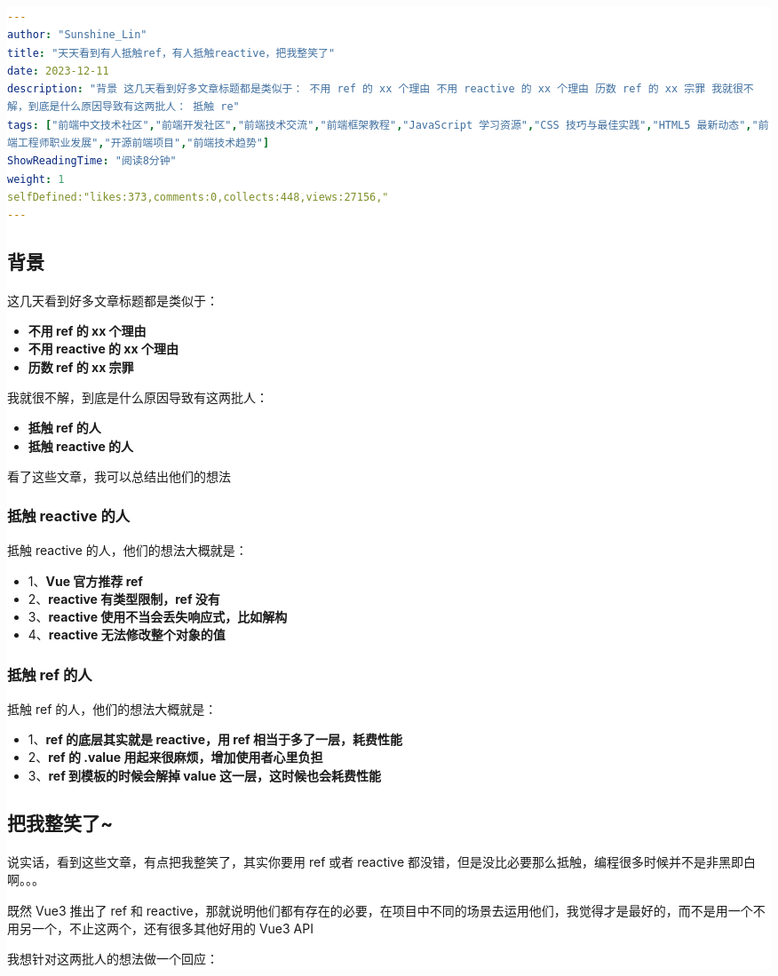 ```yaml
---
author: "Sunshine_Lin"
title: "天天看到有人抵触ref，有人抵触reactive，把我整笑了"
date: 2023-12-11
description: "背景 这几天看到好多文章标题都是类似于： 不用 ref 的 xx 个理由 不用 reactive 的 xx 个理由 历数 ref 的 xx 宗罪 我就很不解，到底是什么原因导致有这两批人： 抵触 re"
tags: ["前端中文技术社区","前端开发社区","前端技术交流","前端框架教程","JavaScript 学习资源","CSS 技巧与最佳实践","HTML5 最新动态","前端工程师职业发展","开源前端项目","前端技术趋势"]
ShowReadingTime: "阅读8分钟"
weight: 1
selfDefined:"likes:373,comments:0,collects:448,views:27156,"
---
```

背景
--

这几天看到好多文章标题都是类似于：

*   **不用 ref 的 xx 个理由**
*   **不用 reactive 的 xx 个理由**
*   **历数 ref 的 xx 宗罪**

我就很不解，到底是什么原因导致有这两批人：

*   **抵触 ref 的人**
*   **抵触 reactive 的人**

看了这些文章，我可以总结出他们的想法

### 抵触 reactive 的人

抵触 reactive 的人，他们的想法大概就是：

*   1、**Vue 官方推荐 ref**
*   2、**reactive 有类型限制，ref 没有**
*   3、**reactive 使用不当会丢失响应式，比如解构**
*   4、**reactive 无法修改整个对象的值**

### 抵触 ref 的人

抵触 ref 的人，他们的想法大概就是：

*   1、**ref 的底层其实就是 reactive，用 ref 相当于多了一层，耗费性能**
*   2、**ref 的 .value 用起来很麻烦，增加使用者心里负担**
*   3、**ref 到模板的时候会解掉 value 这一层，这时候也会耗费性能**

把我整笑了~
------

说实话，看到这些文章，有点把我整笑了，其实你要用 ref 或者 reactive 都没错，但是没比必要那么抵触，编程很多时候并不是非黑即白啊。。。

既然 Vue3 推出了 ref 和 reactive，那就说明他们都有存在的必要，在项目中不同的场景去运用他们，我觉得才是最好的，而不是用一个不用另一个，不止这两个，还有很多其他好用的 Vue3 API

我想针对这两批人的想法做一个回应：
